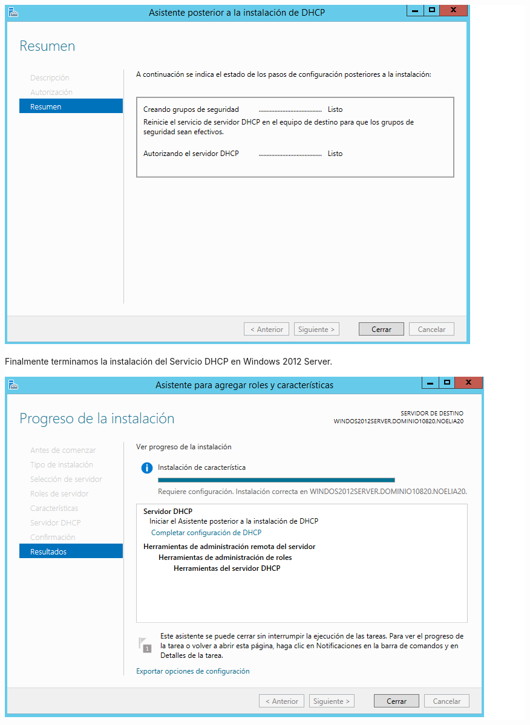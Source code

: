 ![imagen15](./images/instalacion_y_configuracion_dhcp_windows/15.png)

Finalmente terminamos la instalación del Servicio DHCP en Windows 2012 Server.

![imagen16](./images/instalacion_y_configuracion_dhcp_windows/16.png)
